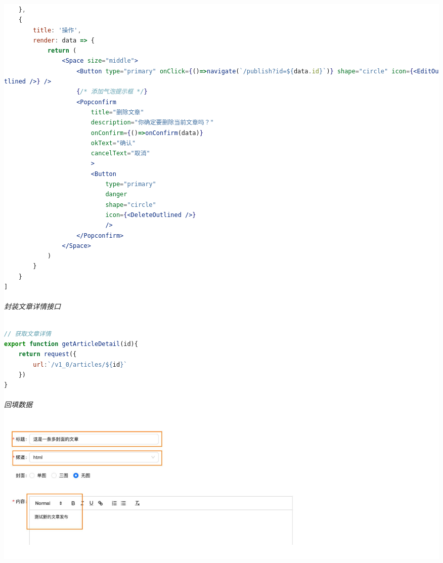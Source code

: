 ```jsx
    },
    {
        title: '操作',
        render: data => {
            return (
                <Space size="middle">
                    <Button type="primary" onClick={()=>navigate(`/publish?id=${data.id}`)} shape="circle" icon={<EditOutlined />} />
                    {/* 添加气泡提示框 */}
                    <Popconfirm
                        title="删除文章"
                        description="你确定要删除当前文章吗？"
                        onConfirm={()=>onConfirm(data)}
                        okText="确认"
                        cancelText="取消"
                        >
                        <Button
                            type="primary"
                            danger
                            shape="circle"
                            icon={<DeleteOutlined />}
                            />
                    </Popconfirm>
                </Space>
            )
        }
    }
]
```

###### 封装文章详情接口

```js
// 获取文章详情
export function getArticleDetail(id){
    return request({
        url:`/v1_0/articles/${id}`
    })
}
```

###### 回填数据

<img src="React-极客园.assets/image-20240130175204894.png" alt="image-20240130175204894" style="zoom:67%;" />
